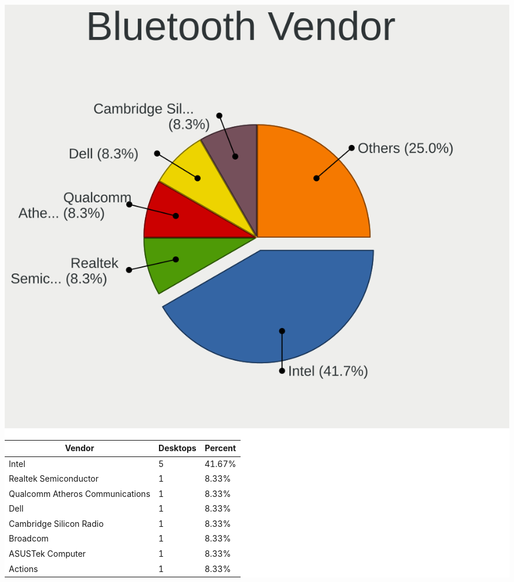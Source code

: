 ![Bluetooth Vendor](./images/pie_chart/bt_vendor.svg)


| Vendor                          | Desktops | Percent |
|---------------------------------|----------|---------|
| Intel                           | 5        | 41.67%  |
| Realtek Semiconductor           | 1        | 8.33%   |
| Qualcomm Atheros Communications | 1        | 8.33%   |
| Dell                            | 1        | 8.33%   |
| Cambridge Silicon Radio         | 1        | 8.33%   |
| Broadcom                        | 1        | 8.33%   |
| ASUSTek Computer                | 1        | 8.33%   |
| Actions                         | 1        | 8.33%   |
